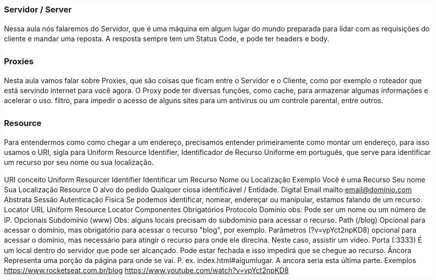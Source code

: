 ### Servidor / Server

Nessa aula nós falaremos do Servidor, que é uma máquina em algum lugar do mundo preparada para lidar com as requisições do cliente e mandar uma reposta. A resposta sempre tem um Status Code, e pode ter headers e body.

### Proxies

Nesta aula vamos falar sobre Proxies, que são coisas que ficam entre o Servidor e o Cliente, como por exemplo o roteador que está servindo internet para você agora. O Proxy pode ter diversas funções, como cache, para armazenar algumas informações e acelerar o uso. filtro, para impedir o acesso de alguns sites para um antivirus ou um controle parental, entre outros.

### Resource

Para entendermos como como chegar a um endereço, precisamos entender primeiramente como montar um endereço, para isso usamos o URI, sigla para Uniform Resource Identifier, Identificador de Recurso Uniforme em português, que serve para identificar um recurso por seu nome ou sua localização.

URI
  conceito
    Uniform Resourcer Identifier
      Identificar um Recurso
      Nome ou Localização
      Exemplo
        Você é uma Recurso
        Seu nome
        Sua Localização
  Resource
    O alvo do pedido
    Qualquer ciosa identificável / Entidade.
      Digital
        Email
          mailto:email@domínio.com
      Abstrata
        Sessão
        Autenticação
      Física
      Se podemos identificar, nomear, endereçar ou manipular, estamos falando de um recurso.
  Locator
    URL
      Uniform Resource Locator
      Componentes
        Obrigatórios
          Protocolo
          Domínio
            obs: Pode ser um nome ou um número de IP.
        Opcionais
          Subdomínio (www) 
            Obs: alguns locais precisam do subdomínio para acessar o recurso.
          Path (/blog)
            Opcional para acessar o domínio, mas obrigatório para acessar o recurso "blog", por exemplo.
          Parâmetros (?v=vpYct2npKD8)
            opcional para acessar o domínio, mas necessário para atingir o recurso para onde ele direcina. Neste caso, assistir um vídeo.
          Porta (:3333)
            É um local dentro do servidor que pode ser alcançado. Pode estar fechada e isso impedirá que se chegue ao recurso.
          Âncora 
            Representa uma porção da página para onde se vai. P. ex. index.html#algumlugar. A ancora seria esta última parte.
      Exemplos
        https://www.rocketseat.com.br/blog
        https://www.youtube.com/watch?v=vpYct2npKD8
